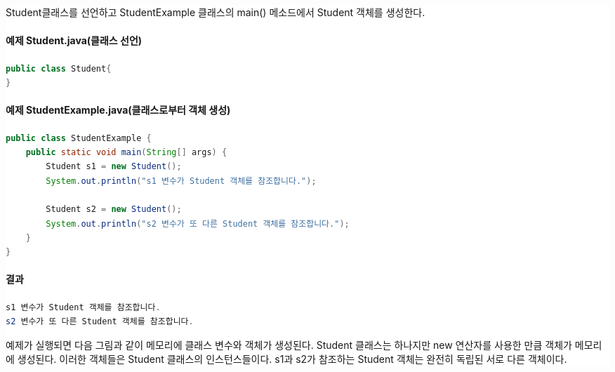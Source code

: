 Student클래스를 선언하고 StudentExample 클래스의 main() 메소드에서 Student 객체를 생성한다.

#### 예제 Student.java(클래스 선언)

```java
public class Student{
}
```

#### 예제 StudentExample.java(클래스로부터 객체 생성)

```java
public class StudentExample {
    public static void main(String[] args) {
        Student s1 = new Student();
        System.out.println("s1 변수가 Student 객체를 참조합니다.");
        
        Student s2 = new Student();
        System.out.println("s2 변수가 또 다른 Student 객체를 참조합니다.");
    }
}
```

#### 결과

```java
s1 변수가 Student 객체를 참조합니다.
s2 변수가 또 다른 Student 객체를 참조합니다.
```

예제가 실행되면 다음 그림과 같이 메모리에 클래스 변수와 객체가 생성된다. Student 클래스는 하나지만 new 연산자를 사용한 만큼 객체가 메모리에 생성된다. 이러한 객체들은 Student 클래스의 인스턴스들이다. s1과 s2가 참조하는 Student 객체는 완전히 독립된 서로 다른 객체이다.
